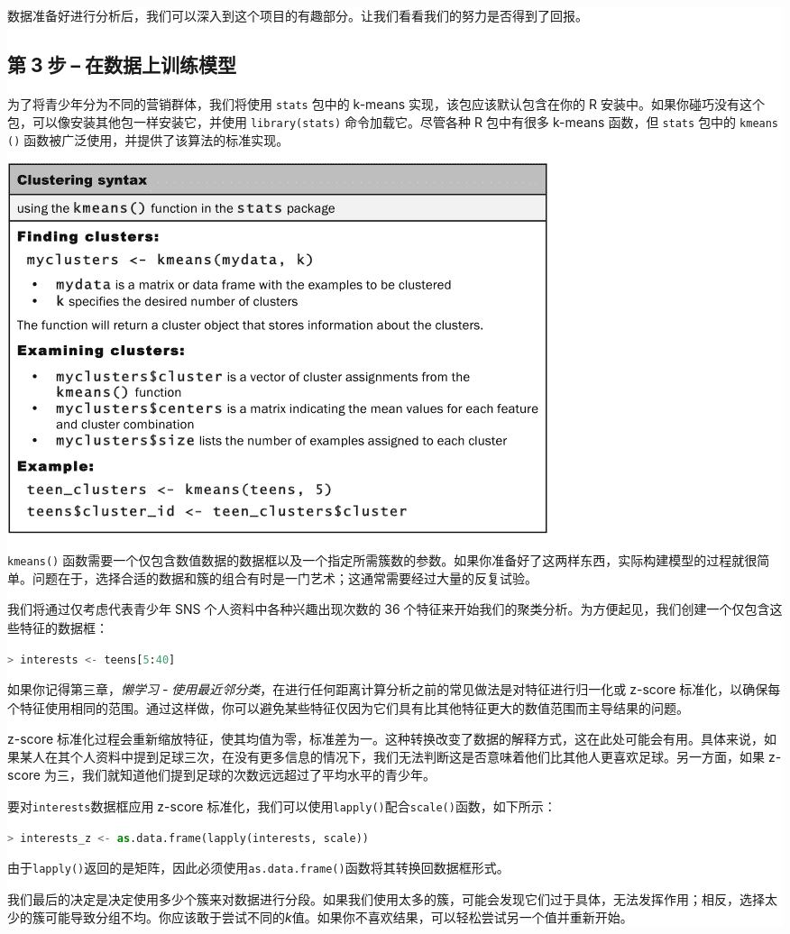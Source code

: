 数据准备好进行分析后，我们可以深入到这个项目的有趣部分。让我们看看我们的努力是否得到了回报。

## 第 3 步 – 在数据上训练模型

为了将青少年分为不同的营销群体，我们将使用 `stats` 包中的 k-means 实现，该包应该默认包含在你的 R 安装中。如果你碰巧没有这个包，可以像安装其他包一样安装它，并使用 `library(stats)` 命令加载它。尽管各种 R 包中有很多 k-means 函数，但 `stats` 包中的 `kmeans()` 函数被广泛使用，并提供了该算法的标准实现。

![第 3 步 – 在数据上训练模型](img/B03905_09_10.jpg)

`kmeans()` 函数需要一个仅包含数值数据的数据框以及一个指定所需簇数的参数。如果你准备好了这两样东西，实际构建模型的过程就很简单。问题在于，选择合适的数据和簇的组合有时是一门艺术；这通常需要经过大量的反复试验。

我们将通过仅考虑代表青少年 SNS 个人资料中各种兴趣出现次数的 36 个特征来开始我们的聚类分析。为方便起见，我们创建一个仅包含这些特征的数据框：

```py
> interests <- teens[5:40]

```

如果你记得第三章，*懒学习 - 使用最近邻分类*，在进行任何距离计算分析之前的常见做法是对特征进行归一化或 z-score 标准化，以确保每个特征使用相同的范围。通过这样做，你可以避免某些特征仅因为它们具有比其他特征更大的数值范围而主导结果的问题。

z-score 标准化过程会重新缩放特征，使其均值为零，标准差为一。这种转换改变了数据的解释方式，这在此处可能会有用。具体来说，如果某人在其个人资料中提到足球三次，在没有更多信息的情况下，我们无法判断这是否意味着他们比其他人更喜欢足球。另一方面，如果 z-score 为三，我们就知道他们提到足球的次数远远超过了平均水平的青少年。

要对`interests`数据框应用 z-score 标准化，我们可以使用`lapply()`配合`scale()`函数，如下所示：

```py
> interests_z <- as.data.frame(lapply(interests, scale))

```

由于`lapply()`返回的是矩阵，因此必须使用`as.data.frame()`函数将其转换回数据框形式。

我们最后的决定是决定使用多少个簇来对数据进行分段。如果我们使用太多的簇，可能会发现它们过于具体，无法发挥作用；相反，选择太少的簇可能导致分组不均。你应该敢于尝试不同的*k*值。如果你不喜欢结果，可以轻松尝试另一个值并重新开始。
